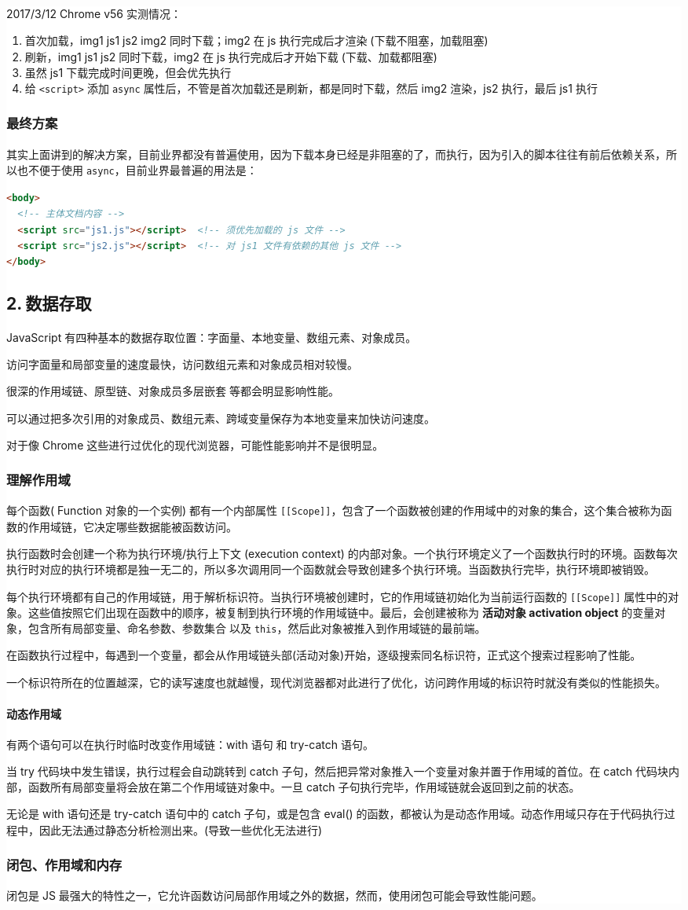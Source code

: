 2017/3/12 Chrome v56 实测情况：
1. 首次加载，img1 js1 js2 img2 同时下载；img2 在 js 执行完成后才渲染 (下载不阻塞，加载阻塞)
2. 刷新，img1 js1 js2 同时下载，img2 在 js 执行完成后才开始下载      (下载、加载都阻塞)
3. 虽然 js1 下载完成时间更晚，但会优先执行
4. 给 `<script>` 添加 `async` 属性后，不管是首次加载还是刷新，都是同时下载，然后 img2 渲染，js2 执行，最后 js1 执行

### 最终方案

其实上面讲到的解决方案，目前业界都没有普遍使用，因为下载本身已经是非阻塞的了，而执行，因为引入的脚本往往有前后依赖关系，所以也不便于使用 `async`，目前业界最普遍的用法是：

```html
<body>
  <!-- 主体文档内容 -->
  <script src="js1.js"></script>  <!-- 须优先加载的 js 文件 -->
  <script src="js2.js"></script>  <!-- 对 js1 文件有依赖的其他 js 文件 -->
</body>
```


## 2. 数据存取

JavaScript 有四种基本的数据存取位置：字面量、本地变量、数组元素、对象成员。

访问字面量和局部变量的速度最快，访问数组元素和对象成员相对较慢。

很深的作用域链、原型链、对象成员多层嵌套 等都会明显影响性能。

可以通过把多次引用的对象成员、数组元素、跨域变量保存为本地变量来加快访问速度。

对于像 Chrome 这些进行过优化的现代浏览器，可能性能影响并不是很明显。

### 理解作用域

每个函数( Function 对象的一个实例) 都有一个内部属性 `[[Scope]]`，包含了一个函数被创建的作用域中的对象的集合，这个集合被称为函数的作用域链，它决定哪些数据能被函数访问。

执行函数时会创建一个称为执行环境/执行上下文 (execution context) 的内部对象。一个执行环境定义了一个函数执行时的环境。函数每次执行时对应的执行环境都是独一无二的，所以多次调用同一个函数就会导致创建多个执行环境。当函数执行完毕，执行环境即被销毁。

每个执行环境都有自己的作用域链，用于解析标识符。当执行环境被创建时，它的作用域链初始化为当前运行函数的 `[[Scope]]` 属性中的对象。这些值按照它们出现在函数中的顺序，被复制到执行环境的作用域链中。最后，会创建被称为 **活动对象 activation object** 的变量对象，包含所有局部变量、命名参数、参数集合 以及 `this`，然后此对象被推入到作用域链的最前端。

在函数执行过程中，每遇到一个变量，都会从作用域链头部(活动对象)开始，逐级搜索同名标识符，正式这个搜索过程影响了性能。

一个标识符所在的位置越深，它的读写速度也就越慢，现代浏览器都对此进行了优化，访问跨作用域的标识符时就没有类似的性能损失。

#### 动态作用域

有两个语句可以在执行时临时改变作用域链：with 语句 和 try-catch 语句。

当 try 代码块中发生错误，执行过程会自动跳转到 catch 子句，然后把异常对象推入一个变量对象并置于作用域的首位。在 catch 代码块内部，函数所有局部变量将会放在第二个作用域链对象中。一旦 catch 子句执行完毕，作用域链就会返回到之前的状态。

无论是 with 语句还是 try-catch 语句中的 catch 子句，或是包含 eval() 的函数，都被认为是动态作用域。动态作用域只存在于代码执行过程中，因此无法通过静态分析检测出来。(导致一些优化无法进行)

### 闭包、作用域和内存

闭包是 JS 最强大的特性之一，它允许函数访问局部作用域之外的数据，然而，使用闭包可能会导致性能问题。
